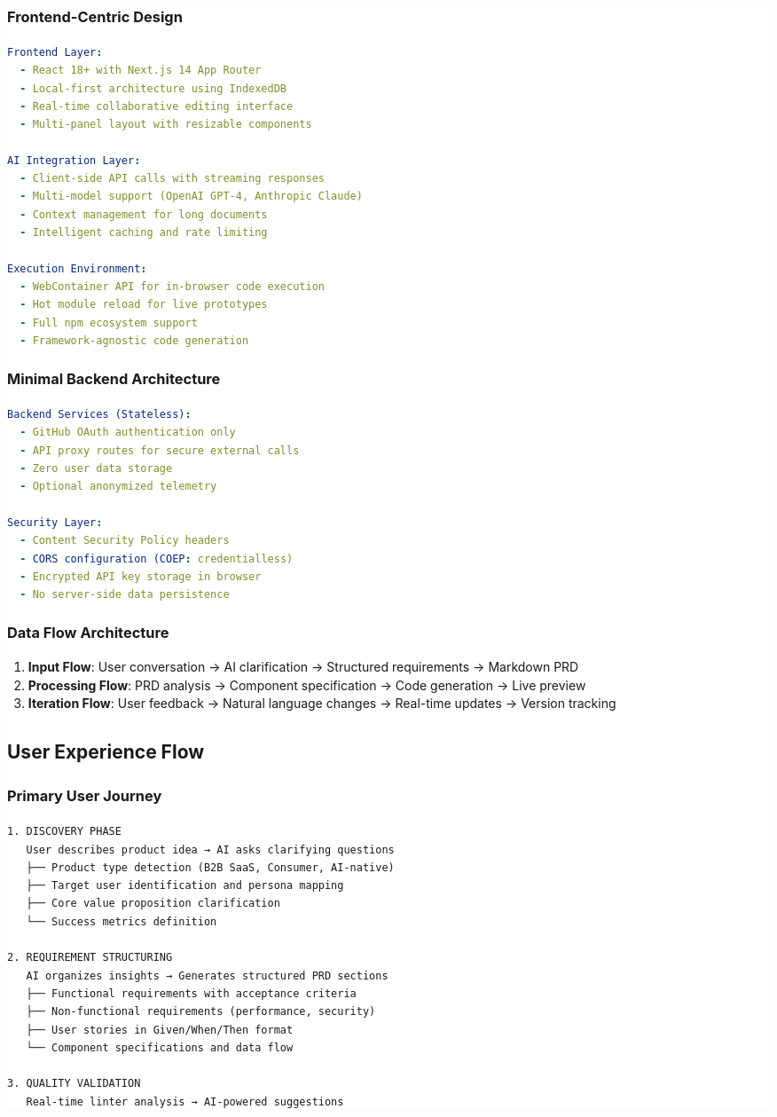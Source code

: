 ### Frontend-Centric Design
```yaml
Frontend Layer:
  - React 18+ with Next.js 14 App Router
  - Local-first architecture using IndexedDB
  - Real-time collaborative editing interface
  - Multi-panel layout with resizable components

AI Integration Layer:
  - Client-side API calls with streaming responses
  - Multi-model support (OpenAI GPT-4, Anthropic Claude)
  - Context management for long documents
  - Intelligent caching and rate limiting

Execution Environment:
  - WebContainer API for in-browser code execution
  - Hot module reload for live prototypes
  - Full npm ecosystem support
  - Framework-agnostic code generation
```

### Minimal Backend Architecture
```yaml
Backend Services (Stateless):
  - GitHub OAuth authentication only
  - API proxy routes for secure external calls
  - Zero user data storage
  - Optional anonymized telemetry

Security Layer:
  - Content Security Policy headers
  - CORS configuration (COEP: credentialless)
  - Encrypted API key storage in browser
  - No server-side data persistence
```

### Data Flow Architecture
1. **Input Flow**: User conversation → AI clarification → Structured requirements → Markdown PRD
2. **Processing Flow**: PRD analysis → Component specification → Code generation → Live preview
3. **Iteration Flow**: User feedback → Natural language changes → Real-time updates → Version tracking

## User Experience Flow

### Primary User Journey
```
1. DISCOVERY PHASE
   User describes product idea → AI asks clarifying questions
   ├── Product type detection (B2B SaaS, Consumer, AI-native)
   ├── Target user identification and persona mapping
   ├── Core value proposition clarification
   └── Success metrics definition

2. REQUIREMENT STRUCTURING
   AI organizes insights → Generates structured PRD sections
   ├── Functional requirements with acceptance criteria
   ├── Non-functional requirements (performance, security)
   ├── User stories in Given/When/Then format
   └── Component specifications and data flow

3. QUALITY VALIDATION
   Real-time linter analysis → AI-powered suggestions
```